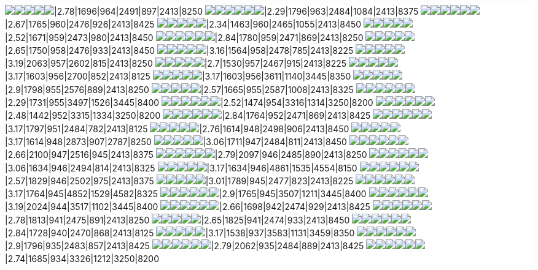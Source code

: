 ![](/item/3153.png)![](/item/3004.png)![](/item/1001.png)![](/item/1055.png)![](/item/1038.png)|2.78|1696|964|2491|897|2413|8250
![](/item/6672.png)![](/item/3074.png)![](/item/1001.png)![](/item/1055.png)![](/item/1037.png)![](/item/1036.png)|2.29|1796|963|2484|1084|2413|8375
![](/item/3095.png)![](/item/3508.png)![](/item/1001.png)![](/item/1053.png)![](/item/1055.png)![](/item/1037.png)|2.67|1765|960|2476|926|2413|8425
![](/item/6672.png)![](/item/3087.png)![](/item/1053.png)![](/item/1055.png)![](/item/3006.png)|2.34|1463|960|2465|1055|2413|8450
![](/item/6672.png)![](/item/3033.png)![](/item/1053.png)![](/item/1055.png)![](/item/3006.png)|2.52|1671|959|2473|980|2413|8450
![](/item/6672.png)![](/item/3179.png)![](/item/1001.png)![](/item/1053.png)![](/item/1055.png)![](/item/1038.png)|2.84|1780|959|2471|869|2413|8250
![](/item/3095.png)![](/item/3033.png)![](/item/1053.png)![](/item/1055.png)![](/item/3006.png)|2.65|1750|958|2476|933|2413|8450
![](/item/3087.png)![](/item/3094.png)![](/item/1053.png)![](/item/1055.png)![](/item/1037.png)|3.16|1564|958|2478|785|2413|8225
![](/item/3072.png)![](/item/3033.png)![](/item/1001.png)![](/item/1055.png)![](/item/1038.png)|3.19|2063|957|2602|815|2413|8250
![](/item/6672.png)![](/item/3094.png)![](/item/1053.png)![](/item/1055.png)![](/item/1037.png)|2.7|1530|957|2467|915|2413|8225
![](/item/3153.png)![](/item/3072.png)![](/item/1001.png)![](/item/1055.png)![](/item/1037.png)|3.17|1603|956|2700|852|2413|8125
![](/item/3153.png)![](/item/6673.png)![](/item/1001.png)![](/item/1055.png)![](/item/1038.png)|3.17|1603|956|3611|1140|3445|8350
![](/item/3087.png)![](/item/3072.png)![](/item/1001.png)![](/item/1055.png)![](/item/1038.png)|2.9|1798|955|2576|889|2413|8250
![](/item/3153.png)![](/item/3074.png)![](/item/1001.png)![](/item/1055.png)![](/item/1037.png)|2.57|1665|955|2587|1008|2413|8325
![](/item/6672.png)![](/item/6673.png)![](/item/1001.png)![](/item/1055.png)![](/item/1038.png)![](/item/1036.png)|2.29|1731|955|3497|1526|3445|8400
![](/item/3087.png)![](/item/3091.png)![](/item/1001.png)![](/item/1053.png)![](/item/1055.png)![](/item/1036.png)|2.52|1474|954|3316|1314|3250|8200
![](/item/6672.png)![](/item/3091.png)![](/item/1001.png)![](/item/1053.png)![](/item/1055.png)![](/item/1036.png)|2.48|1442|952|3315|1334|3250|8200
![](/item/6672.png)![](/item/3004.png)![](/item/1001.png)![](/item/1053.png)![](/item/1055.png)![](/item/1037.png)|2.84|1764|952|2471|869|2413|8425
![](/item/3095.png)![](/item/6695.png)![](/item/1001.png)![](/item/1053.png)![](/item/1055.png)![](/item/1037.png)|3.17|1797|951|2484|782|2413|8125
![](/item/3153.png)![](/item/3179.png)![](/item/1055.png)![](/item/1038.png)![](/item/3006.png)|2.76|1614|948|2498|906|2413|8450
![](/item/3153.png)![](/item/3814.png)![](/item/1001.png)![](/item/1055.png)![](/item/1038.png)|3.17|1614|948|2873|907|2787|8250
![](/item/3087.png)![](/item/3033.png)![](/item/1053.png)![](/item/1055.png)![](/item/3006.png)|3.06|1711|947|2484|811|2413|8450
![](/item/3074.png)![](/item/3033.png)![](/item/1001.png)![](/item/1055.png)![](/item/1037.png)![](/item/1036.png)|2.66|2100|947|2516|945|2413|8375
![](/item/3033.png)![](/item/3179.png)![](/item/1001.png)![](/item/1053.png)![](/item/1055.png)![](/item/1038.png)|2.79|2097|946|2485|890|2413|8250
![](/item/3153.png)![](/item/3006.png)![](/item/1055.png)![](/item/1038.png)![](/item/1038.png)![](/item/1037.png)|3.06|1634|946|2494|814|2413|8325
![](/item/3153.png)![](/item/3156.png)![](/item/1001.png)![](/item/1055.png)![](/item/1038.png)|3.17|1634|946|4861|1535|4554|8150
![](/item/3087.png)![](/item/3074.png)![](/item/1001.png)![](/item/1055.png)![](/item/1037.png)![](/item/1036.png)|2.57|1829|946|2502|975|2413|8375
![](/item/3094.png)![](/item/3033.png)![](/item/1053.png)![](/item/1055.png)![](/item/1037.png)|3.01|1789|945|2477|823|2413|8225
![](/item/3095.png)![](/item/3156.png)![](/item/1001.png)![](/item/1053.png)![](/item/1055.png)![](/item/1037.png)|3.17|1764|945|4852|1529|4582|8325
![](/item/3087.png)![](/item/6673.png)![](/item/1001.png)![](/item/1055.png)![](/item/1038.png)![](/item/1036.png)|2.9|1765|945|3507|1211|3445|8400
![](/item/3033.png)![](/item/6673.png)![](/item/1001.png)![](/item/1055.png)![](/item/1038.png)![](/item/1036.png)|3.19|2024|944|3517|1102|3445|8400
![](/item/6672.png)![](/item/3508.png)![](/item/1001.png)![](/item/1053.png)![](/item/1055.png)![](/item/1037.png)|2.66|1698|942|2474|929|2413|8425
![](/item/3087.png)![](/item/3179.png)![](/item/1001.png)![](/item/1053.png)![](/item/1055.png)![](/item/1038.png)|2.78|1813|941|2475|891|2413|8250
![](/item/3095.png)![](/item/6676.png)![](/item/1053.png)![](/item/1055.png)![](/item/3006.png)|2.65|1825|941|2474|933|2413|8450
![](/item/6672.png)![](/item/6695.png)![](/item/1001.png)![](/item/1053.png)![](/item/1055.png)![](/item/1037.png)|2.84|1728|940|2470|868|2413|8125
![](/item/3153.png)![](/item/3139.png)![](/item/1001.png)![](/item/1055.png)![](/item/1038.png)|3.17|1538|937|3583|1131|3459|8350
![](/item/3087.png)![](/item/3004.png)![](/item/1001.png)![](/item/1053.png)![](/item/1055.png)![](/item/1037.png)|2.9|1796|935|2483|857|2413|8425
![](/item/3033.png)![](/item/3004.png)![](/item/1001.png)![](/item/1053.png)![](/item/1055.png)![](/item/1037.png)|2.79|2062|935|2484|889|2413|8425
![](/item/3033.png)![](/item/3091.png)![](/item/1001.png)![](/item/1053.png)![](/item/1055.png)![](/item/1036.png)|2.74|1685|934|3326|1212|3250|8200